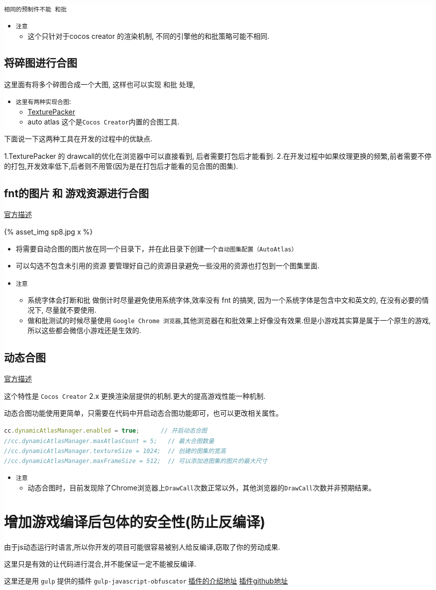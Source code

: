 ```
相同的预制件不能 和批
```

* `注意`
    * 这个只针对于cocos creator 的渲染机制, 不同的引擎他的和批策略可能不相同.

## 将碎图进行合图

这里面有将多个碎图合成一个大图, 这样也可以实现 和批 处理,
* `这里有两种实现合图`:
    * [TexturePacker](https://www.codeandweb.com/texturepacker)
    * auto atlas 这个是`Cocos Creator`内置的合图工具.

下面说一下这两种工具在开发的过程中的优缺点.

1.TexturePacker 的 drawcall的优化在浏览器中可以直接看到, 后者需要打包后才能看到.
2.在开发过程中如果纹理更换的频繁,前者需要不停的打包,开发效率低下,后者则不用管(因为是在打包后才能看的见合图的图集).

## fnt的图片 和 游戏资源进行合图

[官方描述](https://docs.cocos.com/creator/manual/zh/advanced-topics/ui-auto-batch.html)

{% asset_img sp8.jpg x %}
* 将需要自动合图的图片放在同一个目录下，并在此目录下创建一个`自动图集配置（AutoAtlas）`
* 可以勾选不包含未引用的资源 要管理好自己的资源目录避免一些没用的资源也打包到一个图集里面.

* `注意`
    * 系统字体会打断和批 做倒计时尽量避免使用系统字体,效率没有 fnt 的搞笑, 因为一个系统字体是包含中文和英文的, 在没有必要的情况下, 尽量就不要使用.
    * 做和批测试的时候尽量使用 `Google Chrome 浏览器`,其他浏览器在和批效果上好像没有效果.但是小游戏其实算是属于一个原生的游戏,所以这些都会微信小游戏还是生效的.

## 动态合图

[官方描述](https://docs.cocos.com/creator/manual/zh/advanced-topics/dynamic-atlas.html)

这个特性是 `Cocos Creator` 2.x 更换渲染层提供的机制.更大的提高游戏性能一种机制.

动态合图功能使用更简单，只需要在代码中开启动态合图功能即可，也可以更改相关属性。
```js
cc.dynamicAtlasManager.enabled = true;      // 开启动态合图
//cc.dynamicAtlasManager.maxAtlasCount = 5;   // 最大合图数量
//cc.dynamicAtlasManager.textureSize = 1024;  // 创建的图集的宽高
//cc.dynamicAtlasManager.maxFrameSize = 512;  // 可以添加进图集的图片的最大尺寸
```

* `注意`
    * 动态合图时，目前发现除了Chrome浏览器上`DrawCall`次数正常以外，其他浏览器的`DrawCall`次数并非预期结果。

# 增加游戏编译后包体的安全性(防止反编译)

由于js动态运行时语言,所以你开发的项目可能很容易被别人给反编译,窃取了你的劳动成果.

这里只是有效的让代码进行混合,并不能保证一定不能被反编译.

这里还是用 `gulp` 提供的插件 `gulp-javascript-obfuscator`
[插件的介绍地址](https://www.npmjs.com/package/gulp-javascript-obfuscator)
[插件github地址](https://github.com/javascript-obfuscator/javascript-obfuscator)
